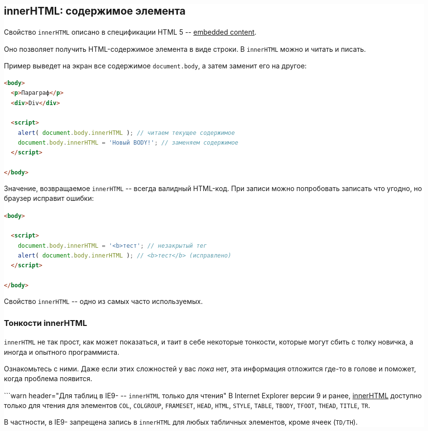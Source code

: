 ## innerHTML: содержимое элемента

Свойство `innerHTML` описано в спецификации HTML 5 -- <a href="http://www.w3.org/TR/html5/embedded-content-0.html">embedded content</a>.

Оно позволяет получить HTML-содержимое элемента в виде строки. В `innerHTML` можно и читать и писать.

Пример выведет на экран все содержимое `document.body`, а затем заменит его на другое:

```html run
<body>
  <p>Параграф</p>
  <div>Div</div>

  <script>
    alert( document.body.innerHTML ); // читаем текущее содержимое
    document.body.innerHTML = 'Новый BODY!'; // заменяем содержимое
  </script>

</body>
```

Значение, возвращаемое `innerHTML` -- всегда валидный HTML-код. При записи можно попробовать записать  что угодно, но браузер исправит ошибки:

```html run
<body>

  <script>
    document.body.innerHTML = '<b>тест'; // незакрытый тег
    alert( document.body.innerHTML ); // <b>тест</b> (исправлено)
  </script>

</body>
```

Свойство `innerHTML` -- одно из самых часто используемых.

### Тонкости innerHTML

`innerHTML` не так прост, как может показаться, и таит в себе некоторые тонкости, которые могут сбить с толку новичка, а иногда и опытного программиста.

Ознакомьтесь с ними. Даже если этих сложностей у вас *пока* нет, эта информация отложится где-то в голове и поможет, когда проблема появится.

```warn header="Для таблиц в IE9- -- `innerHTML` только для чтения"
В Internet Explorer версии 9 и ранее, <a href="http://msdn.microsoft.com/en-us/library/ms533897.aspx">innerHTML</a> доступно только для чтения для элементов `COL`, `COLGROUP`, `FRAMESET`, `HEAD`, `HTML`, `STYLE`, `TABLE`, `TBODY`, `TFOOT`, `THEAD`, `TITLE`, `TR`.

В частности, в IE9- запрещена запись в `innerHTML` для любых табличных элементов, кроме ячеек (`TD/TH`).
```
